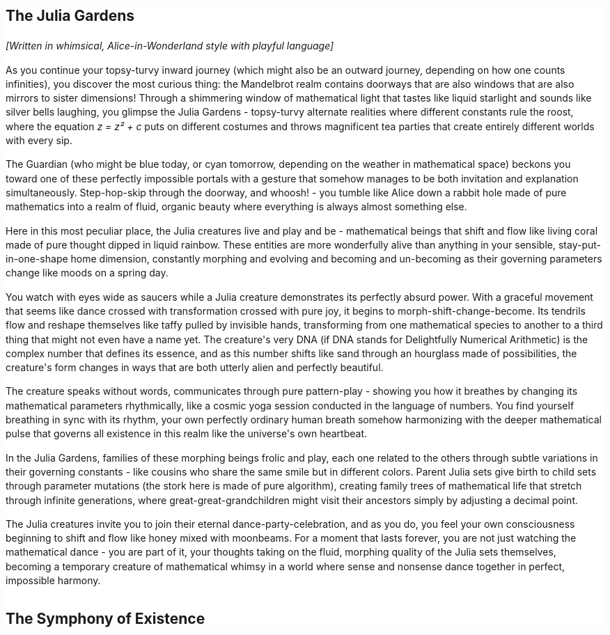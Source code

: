 ## The Julia Gardens

*[Written in whimsical, Alice-in-Wonderland style with playful language]*

As you continue your topsy-turvy inward journey (which might also be an outward journey, depending on how one counts infinities), you discover the most curious thing: the Mandelbrot realm contains doorways that are also windows that are also mirrors to sister dimensions! Through a shimmering window of mathematical light that tastes like liquid starlight and sounds like silver bells laughing, you glimpse the Julia Gardens - topsy-turvy alternate realities where different constants rule the roost, where the equation *z = z² + c* puts on different costumes and throws magnificent tea parties that create entirely different worlds with every sip.

The Guardian (who might be blue today, or cyan tomorrow, depending on the weather in mathematical space) beckons you toward one of these perfectly impossible portals with a gesture that somehow manages to be both invitation and explanation simultaneously. Step-hop-skip through the doorway, and whoosh! - you tumble like Alice down a rabbit hole made of pure mathematics into a realm of fluid, organic beauty where everything is always almost something else.

Here in this most peculiar place, the Julia creatures live and play and be - mathematical beings that shift and flow like living coral made of pure thought dipped in liquid rainbow. These entities are more wonderfully alive than anything in your sensible, stay-put-in-one-shape home dimension, constantly morphing and evolving and becoming and un-becoming as their governing parameters change like moods on a spring day.

You watch with eyes wide as saucers while a Julia creature demonstrates its perfectly absurd power. With a graceful movement that seems like dance crossed with transformation crossed with pure joy, it begins to morph-shift-change-become. Its tendrils flow and reshape themselves like taffy pulled by invisible hands, transforming from one mathematical species to another to a third thing that might not even have a name yet. The creature's very DNA (if DNA stands for Delightfully Numerical Arithmetic) is the complex number that defines its essence, and as this number shifts like sand through an hourglass made of possibilities, the creature's form changes in ways that are both utterly alien and perfectly beautiful.

The creature speaks without words, communicates through pure pattern-play - showing you how it breathes by changing its mathematical parameters rhythmically, like a cosmic yoga session conducted in the language of numbers. You find yourself breathing in sync with its rhythm, your own perfectly ordinary human breath somehow harmonizing with the deeper mathematical pulse that governs all existence in this realm like the universe's own heartbeat.

In the Julia Gardens, families of these morphing beings frolic and play, each one related to the others through subtle variations in their governing constants - like cousins who share the same smile but in different colors. Parent Julia sets give birth to child sets through parameter mutations (the stork here is made of pure algorithm), creating family trees of mathematical life that stretch through infinite generations, where great-great-grandchildren might visit their ancestors simply by adjusting a decimal point.

The Julia creatures invite you to join their eternal dance-party-celebration, and as you do, you feel your own consciousness beginning to shift and flow like honey mixed with moonbeams. For a moment that lasts forever, you are not just watching the mathematical dance - you are part of it, your thoughts taking on the fluid, morphing quality of the Julia sets themselves, becoming a temporary creature of mathematical whimsy in a world where sense and nonsense dance together in perfect, impossible harmony.

## The Symphony of Existence

